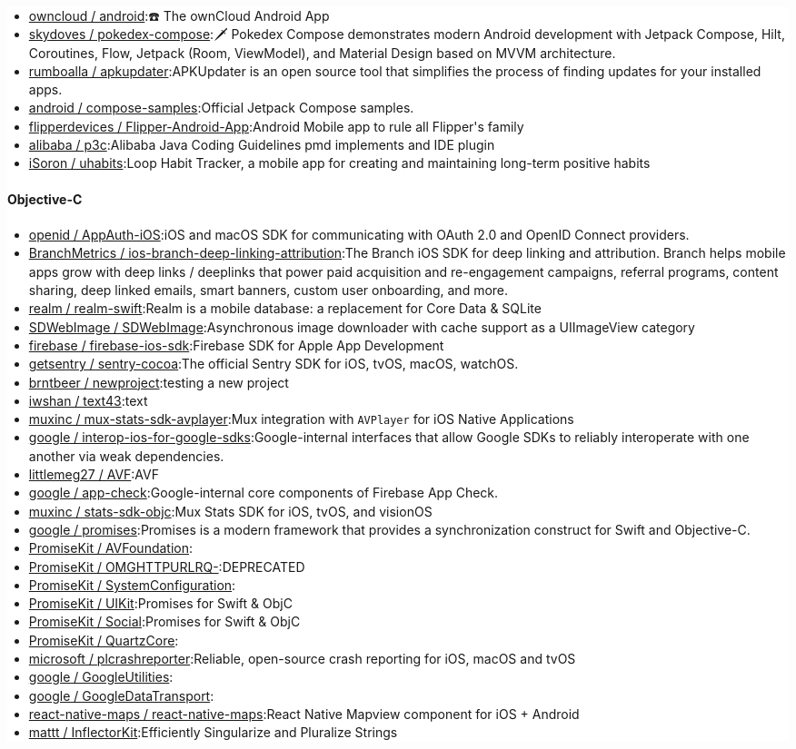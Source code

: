 * [owncloud / android](https://github.com/owncloud/android):☎️ The ownCloud Android App
* [skydoves / pokedex-compose](https://github.com/skydoves/pokedex-compose):🗡️ Pokedex Compose demonstrates modern Android development with Jetpack Compose, Hilt, Coroutines, Flow, Jetpack (Room, ViewModel), and Material Design based on MVVM architecture.
* [rumboalla / apkupdater](https://github.com/rumboalla/apkupdater):APKUpdater is an open source tool that simplifies the process of finding updates for your installed apps.
* [android / compose-samples](https://github.com/android/compose-samples):Official Jetpack Compose samples.
* [flipperdevices / Flipper-Android-App](https://github.com/flipperdevices/Flipper-Android-App):Android Mobile app to rule all Flipper's family
* [alibaba / p3c](https://github.com/alibaba/p3c):Alibaba Java Coding Guidelines pmd implements and IDE plugin
* [iSoron / uhabits](https://github.com/iSoron/uhabits):Loop Habit Tracker, a mobile app for creating and maintaining long-term positive habits

#### Objective-C
* [openid / AppAuth-iOS](https://github.com/openid/AppAuth-iOS):iOS and macOS SDK for communicating with OAuth 2.0 and OpenID Connect providers.
* [BranchMetrics / ios-branch-deep-linking-attribution](https://github.com/BranchMetrics/ios-branch-deep-linking-attribution):The Branch iOS SDK for deep linking and attribution. Branch helps mobile apps grow with deep links / deeplinks that power paid acquisition and re-engagement campaigns, referral programs, content sharing, deep linked emails, smart banners, custom user onboarding, and more.
* [realm / realm-swift](https://github.com/realm/realm-swift):Realm is a mobile database: a replacement for Core Data & SQLite
* [SDWebImage / SDWebImage](https://github.com/SDWebImage/SDWebImage):Asynchronous image downloader with cache support as a UIImageView category
* [firebase / firebase-ios-sdk](https://github.com/firebase/firebase-ios-sdk):Firebase SDK for Apple App Development
* [getsentry / sentry-cocoa](https://github.com/getsentry/sentry-cocoa):The official Sentry SDK for iOS, tvOS, macOS, watchOS.
* [brntbeer / newproject](https://github.com/brntbeer/newproject):testing a new project
* [iwshan / text43](https://github.com/iwshan/text43):text
* [muxinc / mux-stats-sdk-avplayer](https://github.com/muxinc/mux-stats-sdk-avplayer):Mux integration with `AVPlayer` for iOS Native Applications
* [google / interop-ios-for-google-sdks](https://github.com/google/interop-ios-for-google-sdks):Google-internal interfaces that allow Google SDKs to reliably interoperate with one another via weak dependencies.
* [littlemeg27 / AVF](https://github.com/littlemeg27/AVF):AVF
* [google / app-check](https://github.com/google/app-check):Google-internal core components of Firebase App Check.
* [muxinc / stats-sdk-objc](https://github.com/muxinc/stats-sdk-objc):Mux Stats SDK for iOS, tvOS, and visionOS
* [google / promises](https://github.com/google/promises):Promises is a modern framework that provides a synchronization construct for Swift and Objective-C.
* [PromiseKit / AVFoundation](https://github.com/PromiseKit/AVFoundation):
* [PromiseKit / OMGHTTPURLRQ-](https://github.com/PromiseKit/OMGHTTPURLRQ-):DEPRECATED
* [PromiseKit / SystemConfiguration](https://github.com/PromiseKit/SystemConfiguration):
* [PromiseKit / UIKit](https://github.com/PromiseKit/UIKit):Promises for Swift & ObjC
* [PromiseKit / Social](https://github.com/PromiseKit/Social):Promises for Swift & ObjC
* [PromiseKit / QuartzCore](https://github.com/PromiseKit/QuartzCore):
* [microsoft / plcrashreporter](https://github.com/microsoft/plcrashreporter):Reliable, open-source crash reporting for iOS, macOS and tvOS
* [google / GoogleUtilities](https://github.com/google/GoogleUtilities):
* [google / GoogleDataTransport](https://github.com/google/GoogleDataTransport):
* [react-native-maps / react-native-maps](https://github.com/react-native-maps/react-native-maps):React Native Mapview component for iOS + Android
* [mattt / InflectorKit](https://github.com/mattt/InflectorKit):Efficiently Singularize and Pluralize Strings
